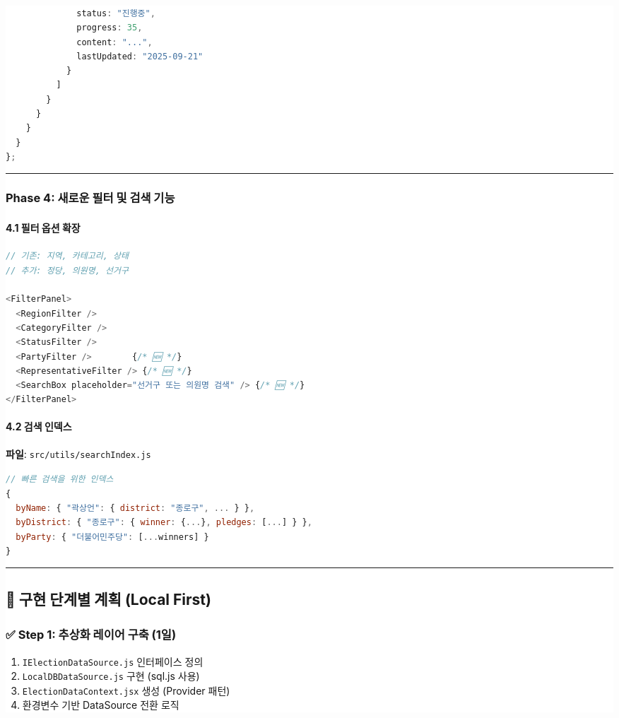 ```javascript
              status: "진행중",
              progress: 35,
              content: "...",
              lastUpdated: "2025-09-21"
            }
          ]
        }
      }
    }
  }
};
```

---

### Phase 4: 새로운 필터 및 검색 기능

#### 4.1 필터 옵션 확장
```javascript
// 기존: 지역, 카테고리, 상태
// 추가: 정당, 의원명, 선거구

<FilterPanel>
  <RegionFilter />
  <CategoryFilter />
  <StatusFilter />
  <PartyFilter />        {/* 🆕 */}
  <RepresentativeFilter /> {/* 🆕 */}
  <SearchBox placeholder="선거구 또는 의원명 검색" /> {/* 🆕 */}
</FilterPanel>
```

#### 4.2 검색 인덱스
**파일**: `src/utils/searchIndex.js`
```javascript
// 빠른 검색을 위한 인덱스
{
  byName: { "곽상언": { district: "종로구", ... } },
  byDistrict: { "종로구": { winner: {...}, pledges: [...] } },
  byParty: { "더불어민주당": [...winners] }
}
```

---

## 🔧 구현 단계별 계획 (Local First)

### ✅ Step 1: 추상화 레이어 구축 (1일)
1. `IElectionDataSource.js` 인터페이스 정의
2. `LocalDBDataSource.js` 구현 (sql.js 사용)
3. `ElectionDataContext.jsx` 생성 (Provider 패턴)
4. 환경변수 기반 DataSource 전환 로직
